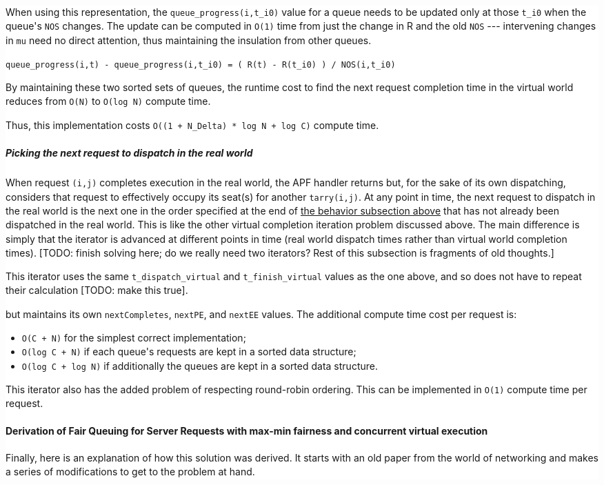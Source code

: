 When using this representation, the `queue_progress(i,t_i0)` value for a queue
needs to be updated only at those `t_i0` when the queue's `NOS`
changes.  The update can be computed in `O(1)` time from just the
change in R and the old `NOS` --- intervening changes in `mu` need no
direct attention, thus maintaining the insulation from other queues.

```
queue_progress(i,t) - queue_progress(i,t_i0) = ( R(t) - R(t_i0) ) / NOS(i,t_i0)
```

By maintaining these two sorted sets of queues, the runtime cost to
find the next request completion time in the virtual world reduces
from `O(N)` to `O(log N)` compute time.

Thus, this implementation costs `O((1 + N_Delta) * log N + log C)`
compute time.


##### Picking the next request to dispatch in the real world

When request `(i,j)` completes execution in the real world, the APF
handler returns but, for the sake of its own dispatching, considers
that request to effectively occupy its seat(s) for another
`tarry(i,j)`.  At any point in time, the next request to dispatch in
the real world is the next one in the order specified at the end of
[the behavior subsection
above](#fair-queuing-for-server-requests-behavior) that has not
already been dispatched in the real world.  This is like the other
virtual completion iteration problem discussed above.  The main
difference is simply that the iterator is advanced at different points
in time (real world dispatch times rather than virtual world
completion times).  [TODO: finish solving here; do we really need two
iterators?  Rest of this subsection is fragments of old thoughts.]

This iterator uses the same `t_dispatch_virtual` and `t_finish_virtual` values as the one above, and
so does not have to repeat their calculation [TODO: make this true].

but maintains its own `nextCompletes`, `nextPE`, and
`nextEE` values.  The additional compute time cost per request is:

- `O(C + N)` for the simplest correct implementation;
- `O(log C + N)` if each queue's requests are kept in a sorted data
  structure;
- `O(log C + log N)` if additionally the queues are kept in a sorted
  data structure.

This iterator also has the added problem of respecting round-robin
ordering.  This can be implemented in `O(1)` compute time per request.

#### Derivation of Fair Queuing for Server Requests with max-min fairness and concurrent virtual execution

Finally, here is an explanation of how this solution was derived.  It
starts with an old paper from the world of networking and makes a
series of modifications to get to the problem at hand.


[kubernetes.io]: https://kubernetes.io/
[kubernetes/enhancements]: https://github.com/kubernetes/enhancements/issues
[kubernetes/kubernetes]: https://github.com/kubernetes/kubernetes
[kubernetes/website]: https://github.com/kubernetes/website